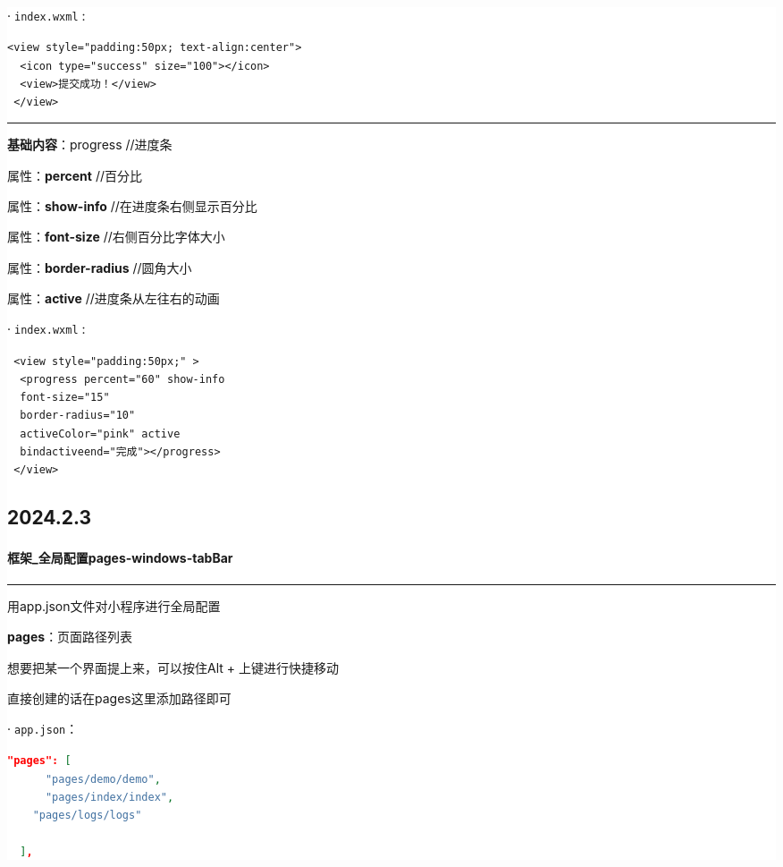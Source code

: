 · `index.wxml` :

```
<view style="padding:50px; text-align:center">
  <icon type="success" size="100"></icon>
  <view>提交成功！</view>
 </view>
```

------

**基础内容**：progress	//进度条

属性：**percent**	//百分比

属性：**show-info**	//在进度条右侧显示百分比

属性：**font-size**	//右侧百分比字体大小

属性：**border-radius**	//圆角大小

属性：**active**	//进度条从左往右的动画

· `index.wxml` :

```
 <view style="padding:50px;" >
  <progress percent="60" show-info
  font-size="15"
  border-radius="10"
  activeColor="pink" active
  bindactiveend="完成"></progress>
 </view>
```



## 2024.2.3

#### 框架_全局配置pages-windows-tabBar

------

用app.json文件对小程序进行全局配置

**pages**：页面路径列表

想要把某一个界面提上来，可以按住Alt + 上键进行快捷移动

直接创建的话在pages这里添加路径即可

· `app.json`：

```json
"pages": [
      "pages/demo/demo",
      "pages/index/index",
    "pages/logs/logs"
    
  ],
```
